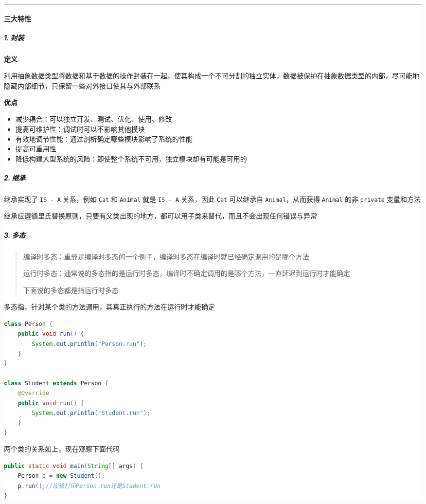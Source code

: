 ***

#### 三大特性

##### 1. 封装

**定义**

利用抽象数据类型将数据和基于数据的操作封装在一起，使其构成一个不可分割的独立实体，数据被保护在抽象数据类型的内部，尽可能地隐藏内部细节，只保留一些对外接口使其与外部联系

**优点**

* 减少耦合：可以独立开发、测试、优化、使用、修改
* 提高可维护性：调试时可以不影响其他模块
* 有效地调节性能：通过剖析确定哪些模块影响了系统的性能
* 提高可重用性
* 降低构建大型系统的风险：即使整个系统不可用，独立模块却有可能是可用的

##### 2. 继承

继承实现了 `IS - A` 关系，例如 `Cat` 和 `Animal` 就是 `IS - A` 关系，因此 `Cat` 可以继承自 `Animal`，从而获得 `Animal` 的非 `private` 变量和方法

继承应遵循里氏替换原则，只要有父类出现的地方，都可以用子类来替代，而且不会出现任何错误与异常

##### 3. 多态

> 编译时多态：重载是编译时多态的一个例子，编译时多态在编译时就已经确定调用的是哪个方法
>
> 运行时多态：通常说的多态指的是运行时多态，编译时不确定调用的是哪个方法，一直延迟到运行时才能确定
>
> 下面说的多态都是指运行时多态

多态指，针对某个类的方法调用，其真正执行的方法在运行时才能确定

````java
class Person {
    public void run() {
        System.out.println("Person.run");
    }
}

class Student extends Person {
    @Override
    public void run() {
        System.out.println("Student.run");
    }
}
````

两个类的关系如上，现在观察下面代码

````java
public static void main(String[] args) {
    Person p = new Student();
    p.run();//应该打印Person.run还是Student.run
}
````
